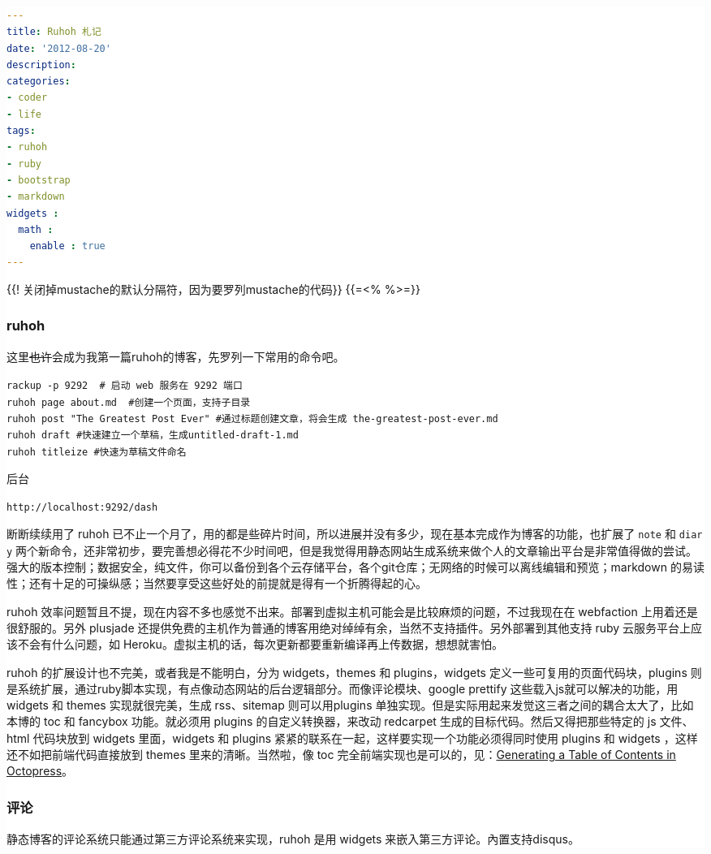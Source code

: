 ```yaml
---
title: Ruhoh 札记
date: '2012-08-20'
description:
categories:
- coder
- life
tags:
- ruhoh
- ruby
- bootstrap
- markdown
widgets :
  math :
    enable : true
---
```


{{! 关闭掉mustache的默认分隔符，因为要罗列mustache的代码}}
{{=<% %>=}}

### ruhoh ###

这里<del>也许</del>会成为我第一篇ruhoh的博客，先罗列一下常用的命令吧。

    rackup -p 9292  # 启动 web 服务在 9292 端口
	ruhoh page about.md  #创建一个页面，支持子目录 
	ruhoh post "The Greatest Post Ever" #通过标题创建文章，将会生成 the-greatest-post-ever.md
	ruhoh draft #快速建立一个草稿，生成untitled-draft-1.md 
	ruhoh titleize #快速为草稿文件命名

后台

    http://localhost:9292/dash


断断续续用了 ruhoh 已不止一个月了，用的都是些碎片时间，所以进展并没有多少，现在基本完成作为博客的功能，也扩展了 `note` 和 `diary` 两个新命令，还非常初步，要完善想必得花不少时间吧，但是我觉得用静态网站生成系统来做个人的文章输出平台是非常值得做的尝试。强大的版本控制；数据安全，纯文件，你可以备份到各个云存储平台，各个git仓库；无网络的时候可以离线编辑和预览；markdown 的易读性；还有十足的可操纵感；当然要享受这些好处的前提就是得有一个折腾得起的心。

ruhoh 效率问题暂且不提，现在内容不多也感觉不出来。部署到虚拟主机可能会是比较麻烦的问题，不过我现在在 webfaction 上用着还是很舒服的。另外 plusjade 还提供免费的主机作为普通的博客用绝对绰绰有余，当然不支持插件。另外部署到其他支持 ruby 云服务平台上应该不会有什么问题，如 Heroku。虚拟主机的话，每次更新都要重新编译再上传数据，想想就害怕。

ruhoh 的扩展设计也不完美，或者我是不能明白，分为 widgets，themes 和 plugins，widgets 定义一些可复用的页面代码块，plugins 则是系统扩展，通过ruby脚本实现，有点像动态网站的后台逻辑部分。而像评论模块、google prettify 这些载入js就可以解决的功能，用 widgets 和 themes 实现就很完美，生成 rss、sitemap 则可以用plugins 单独实现。但是实际用起来发觉这三者之间的耦合太大了，比如本博的 toc 和 fancybox 功能。就必须用 plugins 的自定义转换器，来改动 redcarpet 生成的目标代码。然后又得把那些特定的 js 文件、html 代码块放到 widgets 里面，widgets 和 plugins 紧紧的联系在一起，这样要实现一个功能必须得同时使用 plugins 和 widgets ，这样还不如把前端代码直接放到 themes 里来的清晰。当然啦，像 toc 完全前端实现也是可以的，见：[Generating a Table of Contents in Octopress]。

[Generating a Table of Contents in Octopress]: http://brizzled.clapper.org/blog/2012/02/04/generating-a-table-of-contents-in-octopress/

### 评论 ###

静态博客的评论系统只能通过第三方评论系统来实现，ruhoh 是用 widgets 来嵌入第三方评论。內置支持disqus。


[issue52]: https://github.com/ruhoh/ruhoh.rb/issues/52
[Why are the same comments showing up on multiple pages?]: http://help.disqus.com/customer/portal/articles/662547-why-are-the-same-comments-showing-up-on-multiple-pages-
[Moon]: https://github.com/douo/douo.ruhoh.com/tree/master/themes/moon
[stackoverflow]: http://stackoverflow.com/questions/3896730/whats-the-advantage-of-logic-less-template-such-as-mustache
[demo]: http://mustache.github.com/#demo
[我的笔记]: /notes/coding/mustache
[Ruhoh Sitemap Generator]: https://gist.github.com/3705998
[crchan]: https://github.com/crhan
[rss.rb]: https://gist.github.com/3736010
[CodeColorer中文帮助]: /2010/08/03/codecolorer-doc-cn
[文章]: http://freemind.pluskid.org/technology/the-unbearable-madness-of-static-blog-generators/
[guard-livereload]: https://github.com/guard/guard-livereload
[rack-livereload]: https://github.com/johnbintz/rack-livereload
[guard]: https://github.com/guard/guard